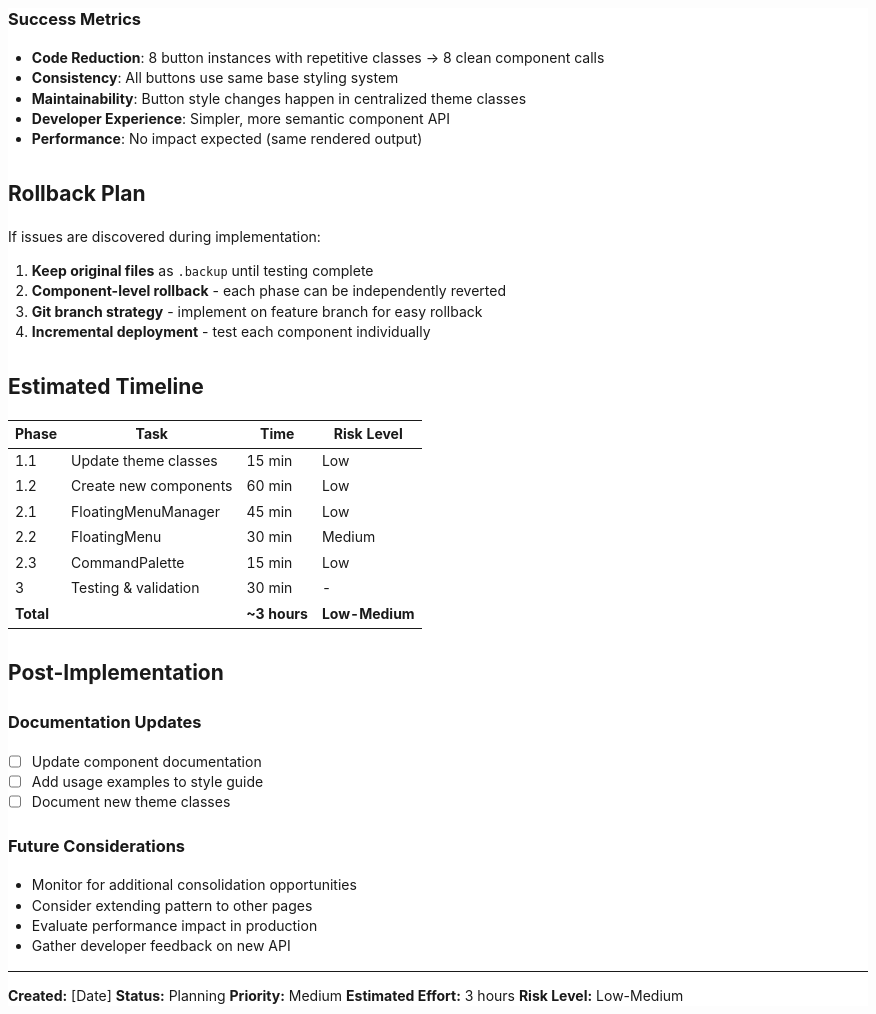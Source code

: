### Success Metrics
- **Code Reduction**: 8 button instances with repetitive classes → 8 clean component calls
- **Consistency**: All buttons use same base styling system
- **Maintainability**: Button style changes happen in centralized theme classes
- **Developer Experience**: Simpler, more semantic component API
- **Performance**: No impact expected (same rendered output)

## Rollback Plan

If issues are discovered during implementation:

1. **Keep original files** as `.backup` until testing complete
2. **Component-level rollback** - each phase can be independently reverted
3. **Git branch strategy** - implement on feature branch for easy rollback
4. **Incremental deployment** - test each component individually

## Estimated Timeline

| Phase | Task | Time | Risk Level |
|-------|------|------|------------|
| 1.1 | Update theme classes | 15 min | Low |
| 1.2 | Create new components | 60 min | Low |
| 2.1 | FloatingMenuManager | 45 min | Low |
| 2.2 | FloatingMenu | 30 min | Medium |
| 2.3 | CommandPalette | 15 min | Low |
| 3 | Testing & validation | 30 min | - |
| **Total** | | **~3 hours** | **Low-Medium** |

## Post-Implementation

### Documentation Updates
- [ ] Update component documentation
- [ ] Add usage examples to style guide
- [ ] Document new theme classes

### Future Considerations
- Monitor for additional consolidation opportunities
- Consider extending pattern to other pages
- Evaluate performance impact in production
- Gather developer feedback on new API

---

**Created:** [Date]
**Status:** Planning
**Priority:** Medium
**Estimated Effort:** 3 hours
**Risk Level:** Low-Medium
